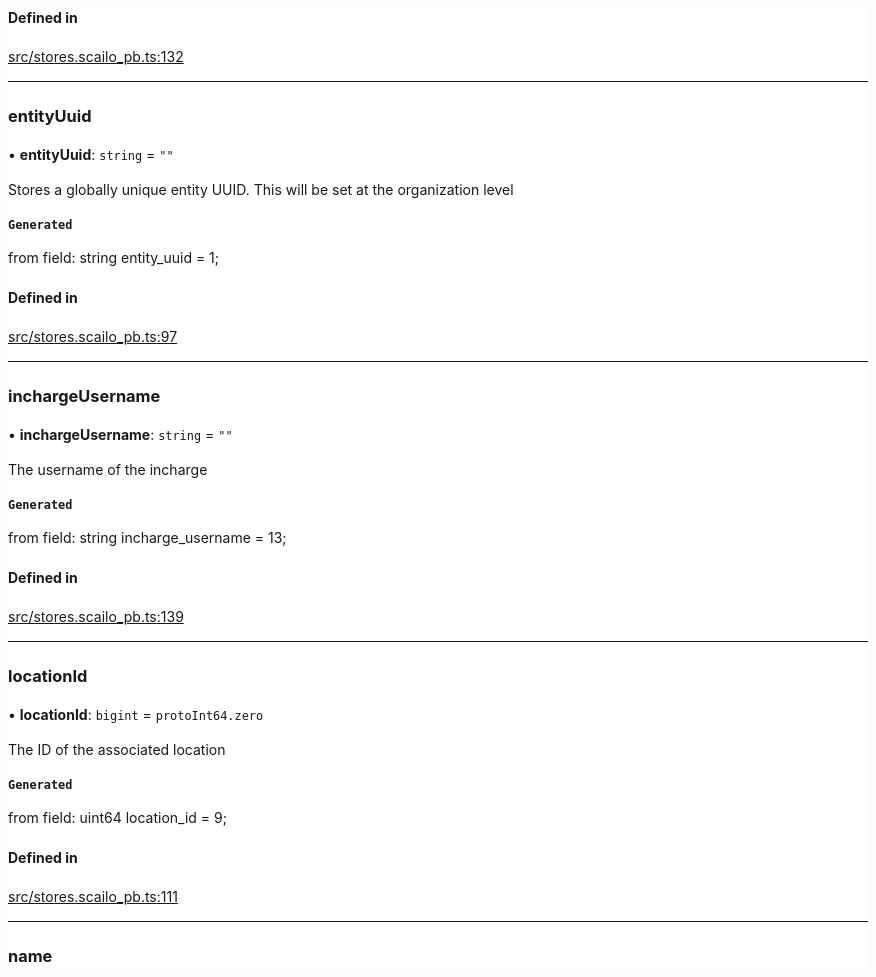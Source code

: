 #### Defined in

[src/stores.scailo_pb.ts:132](https://github.com/scailo/ts-sdk/blob/c10a36b57201dfa5903d4b53efa1e62aa6208936/src/stores.scailo_pb.ts#L132)

___

### entityUuid

• **entityUuid**: `string` = `""`

Stores a globally unique entity UUID. This will be set at the organization level

**`Generated`**

from field: string entity_uuid = 1;

#### Defined in

[src/stores.scailo_pb.ts:97](https://github.com/scailo/ts-sdk/blob/c10a36b57201dfa5903d4b53efa1e62aa6208936/src/stores.scailo_pb.ts#L97)

___

### inchargeUsername

• **inchargeUsername**: `string` = `""`

The username of the incharge

**`Generated`**

from field: string incharge_username = 13;

#### Defined in

[src/stores.scailo_pb.ts:139](https://github.com/scailo/ts-sdk/blob/c10a36b57201dfa5903d4b53efa1e62aa6208936/src/stores.scailo_pb.ts#L139)

___

### locationId

• **locationId**: `bigint` = `protoInt64.zero`

The ID of the associated location

**`Generated`**

from field: uint64 location_id = 9;

#### Defined in

[src/stores.scailo_pb.ts:111](https://github.com/scailo/ts-sdk/blob/c10a36b57201dfa5903d4b53efa1e62aa6208936/src/stores.scailo_pb.ts#L111)

___

### name
